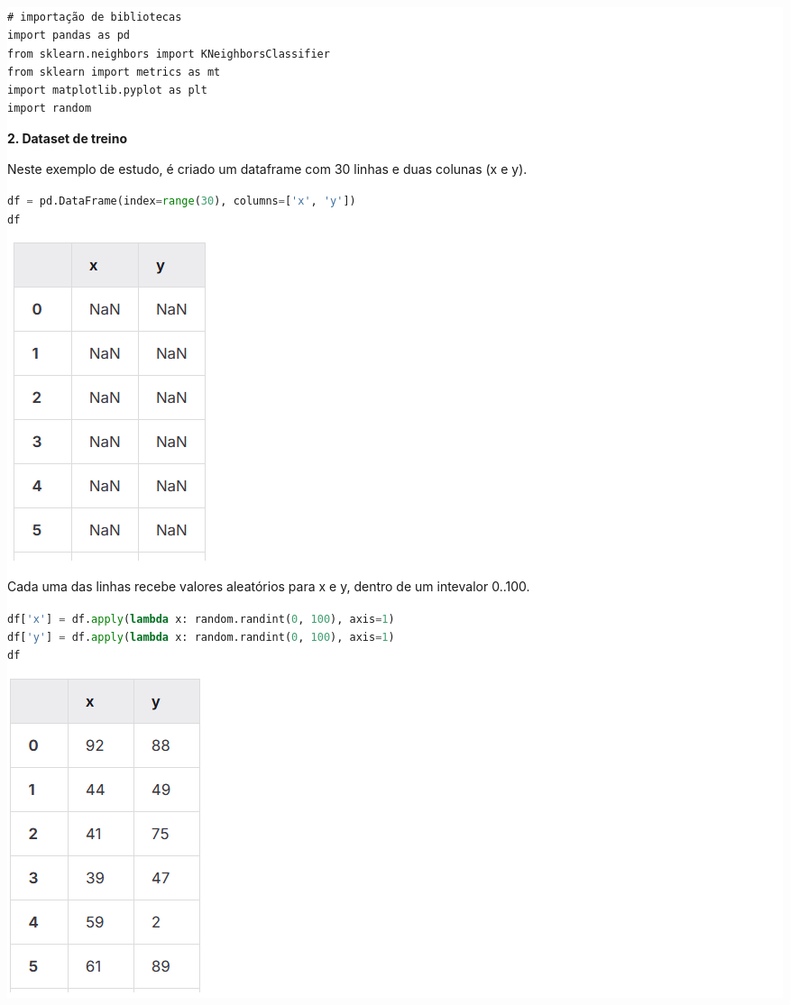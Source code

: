 
```ipynb
# importação de bibliotecas
import pandas as pd
from sklearn.neighbors import KNeighborsClassifier
from sklearn import metrics as mt
import matplotlib.pyplot as plt
import random
```

**2. Dataset de treino**

Neste exemplo de estudo, é criado um dataframe com 30 linhas e duas colunas (x e y).

```py
df = pd.DataFrame(index=range(30), columns=['x', 'y'])
df
```
![CriandoDataframe](img/ml04-criandoDataFrame.png)




Cada uma das linhas recebe valores aleatórios para x e y, dentro de um intevalor 0..100.

```py
df['x'] = df.apply(lambda x: random.randint(0, 100), axis=1)
df['y'] = df.apply(lambda x: random.randint(0, 100), axis=1)
df
```

![dadosAleatóriosXY](img/ml04-dadosAleatoriosXY.png)
